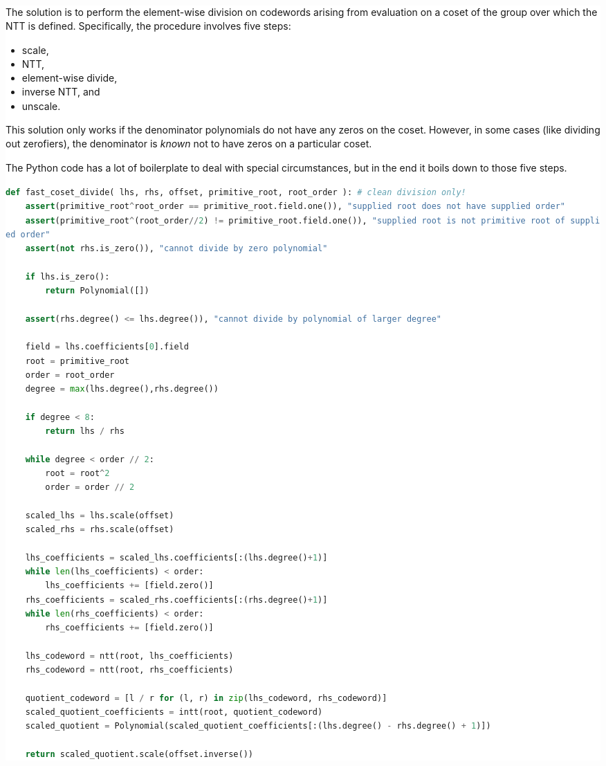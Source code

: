 The solution is to perform the element-wise division on codewords arising from
evaluation on a coset of the group over which the NTT is defined. Specifically,
the procedure involves five steps:

- scale,
- NTT,
- element-wise divide,
- inverse NTT, and
- unscale.

This solution only works if the denominator polynomials do not have any zeros on
the coset. However, in some cases (like dividing out zerofiers), the denominator
is _known_ not to have zeros on a particular coset.

The Python code has a lot of boilerplate to deal with special circumstances, but
in the end it boils down to those five steps.

```python
def fast_coset_divide( lhs, rhs, offset, primitive_root, root_order ): # clean division only!
    assert(primitive_root^root_order == primitive_root.field.one()), "supplied root does not have supplied order"
    assert(primitive_root^(root_order//2) != primitive_root.field.one()), "supplied root is not primitive root of supplied order"
    assert(not rhs.is_zero()), "cannot divide by zero polynomial"

    if lhs.is_zero():
        return Polynomial([])

    assert(rhs.degree() <= lhs.degree()), "cannot divide by polynomial of larger degree"

    field = lhs.coefficients[0].field
    root = primitive_root
    order = root_order
    degree = max(lhs.degree(),rhs.degree())

    if degree < 8:
        return lhs / rhs

    while degree < order // 2:
        root = root^2
        order = order // 2

    scaled_lhs = lhs.scale(offset)
    scaled_rhs = rhs.scale(offset)

    lhs_coefficients = scaled_lhs.coefficients[:(lhs.degree()+1)]
    while len(lhs_coefficients) < order:
        lhs_coefficients += [field.zero()]
    rhs_coefficients = scaled_rhs.coefficients[:(rhs.degree()+1)]
    while len(rhs_coefficients) < order:
        rhs_coefficients += [field.zero()]

    lhs_codeword = ntt(root, lhs_coefficients)
    rhs_codeword = ntt(root, rhs_coefficients)

    quotient_codeword = [l / r for (l, r) in zip(lhs_codeword, rhs_codeword)]
    scaled_quotient_coefficients = intt(root, quotient_codeword)
    scaled_quotient = Polynomial(scaled_quotient_coefficients[:(lhs.degree() - rhs.degree() + 1)])

    return scaled_quotient.scale(offset.inverse())

```
